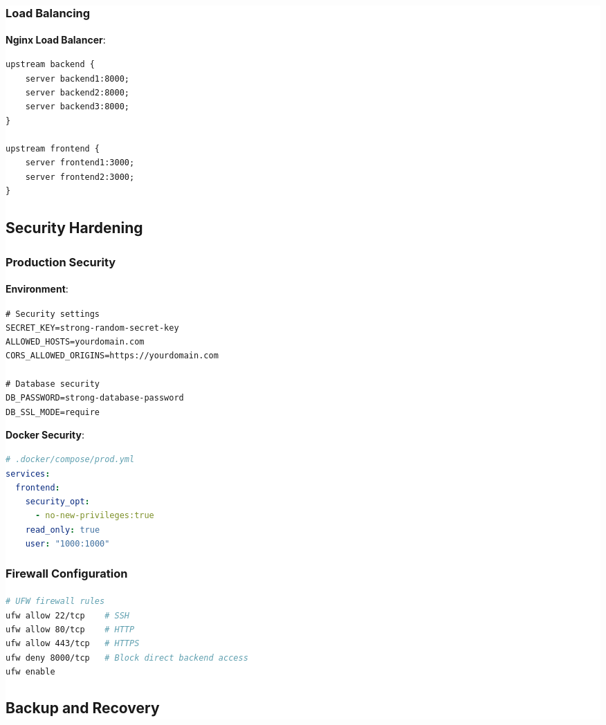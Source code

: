 ### Load Balancing
**Nginx Load Balancer**:
```nginx
upstream backend {
    server backend1:8000;
    server backend2:8000;
    server backend3:8000;
}

upstream frontend {
    server frontend1:3000;
    server frontend2:3000;
}
```

## Security Hardening

### Production Security
**Environment**:
```env
# Security settings
SECRET_KEY=strong-random-secret-key
ALLOWED_HOSTS=yourdomain.com
CORS_ALLOWED_ORIGINS=https://yourdomain.com

# Database security
DB_PASSWORD=strong-database-password
DB_SSL_MODE=require
```

**Docker Security**:
```yaml
# .docker/compose/prod.yml
services:
  frontend:
    security_opt:
      - no-new-privileges:true
    read_only: true
    user: "1000:1000"
```

### Firewall Configuration
```bash
# UFW firewall rules
ufw allow 22/tcp    # SSH
ufw allow 80/tcp    # HTTP
ufw allow 443/tcp   # HTTPS
ufw deny 8000/tcp   # Block direct backend access
ufw enable
```

## Backup and Recovery
